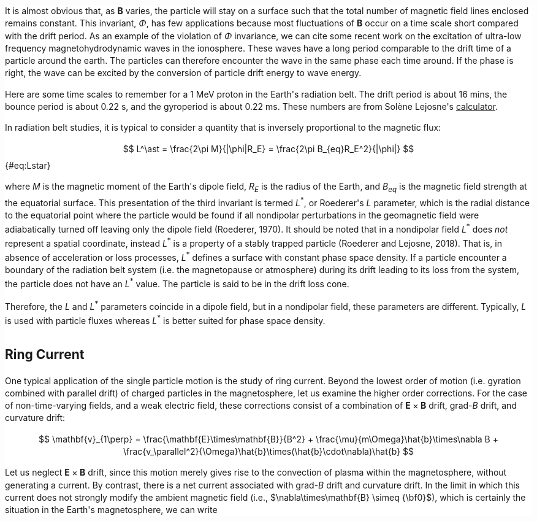 It is almost obvious that, as $\mathbf{B}$ varies, the particle will stay on a surface such that the total number of magnetic field lines enclosed remains constant. This invariant, $\Phi$, has few applications because most fluctuations of $\mathbf{B}$ occur on a time scale short compared with the drift period. As an example of the violation of $\Phi$ invariance, we can cite some recent work on the excitation of ultra-low frequency magnetohydrodynamic waves in the ionosphere. These waves have a long period comparable to the drift time of a particle around the earth. The particles can therefore encounter the wave in the same phase each time around. If the phase is right, the wave can be excited by the conversion of particle drift energy to wave energy.

Here are some time scales to remember for a 1 MeV proton in the Earth's radiation belt. The drift period is about 16 mins, the bounce period is about 0.22 s, and the gyroperiod is about 0.22 ms. These numbers are from Solène Lejosne's [calculator](https://solenelejosne.com/bounce/).

In radiation belt studies, it is typical to consider a quantity that is inversely proportional to the magnetic flux:

$$
L^\ast = \frac{2\pi M}{|\phi|R_E} = \frac{2\pi B_{eq}R_E^2}{|\phi|}
$$ {#eq:Lstar}

where $M$ is the magnetic moment of the Earth's dipole field, $R_E$ is the radius of the Earth, and $B_{eq}$ is the magnetic field strength at the equatorial surface. This presentation of the third invariant is termed $L^\ast$, or Roederer's $L$ parameter, which is the radial distance to the equatorial point where the particle would be found if all nondipolar perturbations in the geomagnetic field were adiabatically turned off leaving only the dipole field (Roederer, 1970). It should be noted that in a nondipolar field $L^\ast$ does _not_ represent a spatial coordinate, instead $L^\ast$ is a property of a stably trapped particle (Roederer and Lejosne, 2018). That is, in absence of acceleration or loss processes, $L^\ast$ defines a surface with constant phase space density. If a particle encounter a boundary of the radiation belt system (i.e. the magnetopause or atmosphere) during its drift leading to its loss from the system, the particle does not have an $L^\ast$ value. The particle is said to be in the drift loss cone.

Therefore, the $L$ and $L^\ast$ parameters coincide in a dipole field, but in a nondipolar field, these parameters are different. Typically, $L$ is used with particle fluxes whereas $L^\ast$ is better suited for phase space density.

## Ring Current

One typical application of the single particle motion is the study of ring current. Beyond the lowest order of motion (i.e. gyration combined with parallel drift) of charged particles in the magnetosphere, let us examine the higher order corrections. For the case of non-time-varying fields, and a weak electric field, these corrections consist of a combination of $\mathbf{E}\times\mathbf{B}$ drift, grad-$B$ drift, and curvature drift:

$$
\mathbf{v}_{1\perp} = \frac{\mathbf{E}\times\mathbf{B}}{B^2} + \frac{\mu}{m\Omega}\hat{b}\times\nabla B + \frac{v_\parallel^2}{\Omega}\hat{b}\times(\hat{b}\cdot\nabla)\hat{b}
$$

Let us neglect $\mathbf{E}\times\mathbf{B}$ drift, since this motion merely gives rise to the convection of plasma within the magnetosphere, without generating a current. By contrast, there is a net current associated with grad-$B$ drift and curvature drift. In the limit in which this current does not strongly modify the ambient magnetic field (i.e., $\nabla\times\mathbf{B} \simeq {\bf0}$), which is certainly the situation in the Earth's magnetosphere, we can write 
